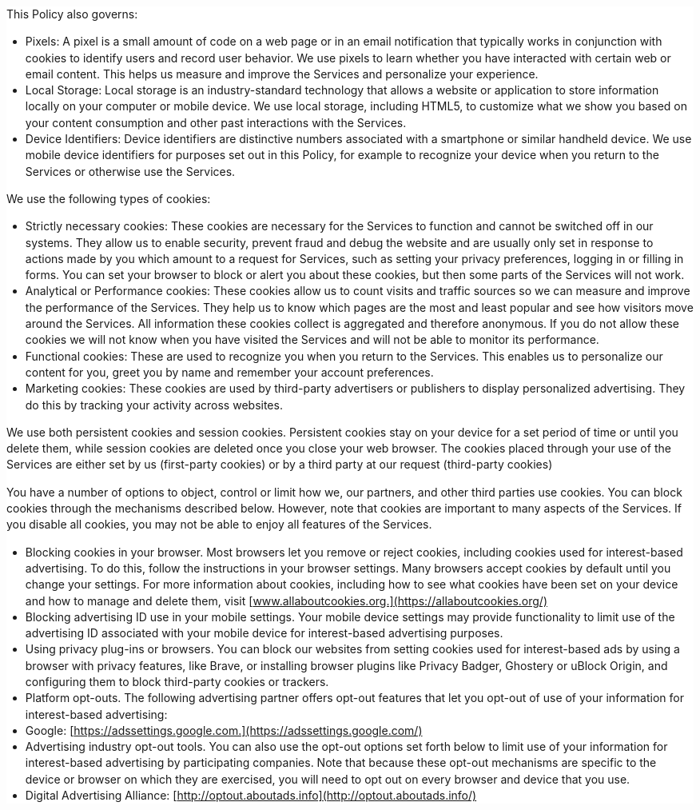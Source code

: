 This Policy also governs:

* Pixels: A pixel is a small amount of code on a web page or in an email notification that typically works in conjunction with cookies to identify users and record user behavior. We use pixels to learn whether you have interacted with certain web or email content. This helps us measure and improve the Services and personalize your experience.
* Local Storage: Local storage is an industry-standard technology that allows a website or application to store information locally on your computer or mobile device. We use local storage, including HTML5, to customize what we show you based on your content consumption and other past interactions with the Services.
* Device Identifiers: Device identifiers are distinctive numbers associated with a smartphone or similar handheld device. We use mobile device identifiers for purposes set out in this Policy, for example to recognize your device when you return to the Services or otherwise use the Services.

We use the following types of cookies:

* Strictly necessary cookies: These cookies are necessary for the Services to function and cannot be switched off in our systems. They allow us to enable security, prevent fraud and debug the website and are usually only set in response to actions made by you which amount to a request for Services, such as setting your privacy preferences, logging in or filling in forms. You can set your browser to block or alert you about these cookies, but then some parts of the Services will not work.
* Analytical or Performance cookies: These cookies allow us to count visits and traffic sources so we can measure and improve the performance of the Services. They help us to know which pages are the most and least popular and see how visitors move around the Services. All information these cookies collect is aggregated and therefore anonymous. If you do not allow these cookies we will not know when you have visited the Services and will not be able to monitor its performance.
* Functional cookies: These are used to recognize you when you return to the Services. This enables us to personalize our content for you, greet you by name and remember your account preferences.
* Marketing cookies: These cookies are used by third-party advertisers or publishers to display personalized advertising. They do this by tracking your activity across websites.

We use both persistent cookies and session cookies. Persistent cookies stay on your device for a set period of time or until you delete them, while session cookies are deleted once you close your web browser. The cookies placed through your use of the Services are either set by us (first-party cookies) or by a third party at our request (third-party cookies)

You have a number of options to object, control or limit how we, our partners, and other third parties use cookies. You can block cookies through the mechanisms described below. However, note that cookies are important to many aspects of the Services. If you disable all cookies, you may not be able to enjoy all features of the Services.

* Blocking cookies in your browser. Most browsers let you remove or reject cookies, including cookies used for interest-based advertising. To do this, follow the instructions in your browser settings. Many browsers accept cookies by default until you change your settings. For more information about cookies, including how to see what cookies have been set on your device and how to manage and delete them, visit [www.allaboutcookies.org.](https://allaboutcookies.org/)
* Blocking advertising ID use in your mobile settings. Your mobile device settings may provide functionality to limit use of the advertising ID associated with your mobile device for interest-based advertising purposes.
* Using privacy plug-ins or browsers. You can block our websites from setting cookies used for interest-based ads by using a browser with privacy features, like Brave, or installing browser plugins like Privacy Badger, Ghostery or uBlock Origin, and configuring them to block third-party cookies or trackers.
* Platform opt-outs. The following advertising partner offers opt-out features that let you opt-out of use of your information for interest-based advertising:
* Google: [https://adssettings.google.com.](https://adssettings.google.com/)
* Advertising industry opt-out tools. You can also use the opt-out options set forth below to limit use of your information for interest-based advertising by participating companies. Note that because these opt-out mechanisms are specific to the device or browser on which they are exercised, you will need to opt out on every browser and device that you use.
* Digital Advertising Alliance: [http://optout.aboutads.info](http://optout.aboutads.info/)
